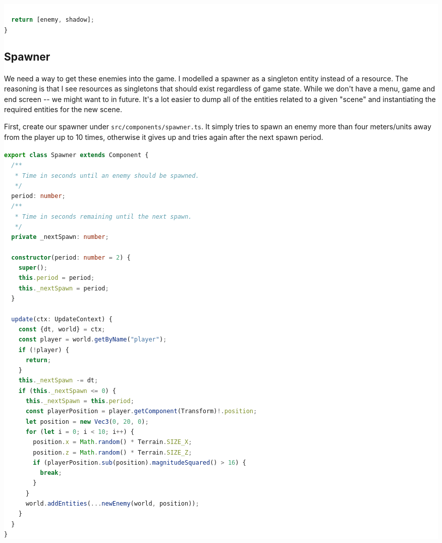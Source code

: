 ```ts

  return [enemy, shadow];
}
```

## Spawner

We need a way to get these enemies into the game. I modelled a spawner as a
singleton entity instead of a resource. The reasoning is that I see resources as
singletons that should exist regardless of game state. While we don't have a
menu, game and end screen -- we might want to in future. It's a lot easier to
dump all of the entities related to a given "scene" and instantiating the
required entities for the new scene.

First, create our spawner under `src/components/spawner.ts`. It simply tries to
spawn an enemy more than four meters/units away from the player up to 10 times,
otherwise it gives up and tries again after the next spawn period.

```ts
export class Spawner extends Component {
  /**
   * Time in seconds until an enemy should be spawned.
   */
  period: number;
  /**
   * Time in seconds remaining until the next spawn.
   */
  private _nextSpawn: number;

  constructor(period: number = 2) {
    super();
    this.period = period;
    this._nextSpawn = period;
  }

  update(ctx: UpdateContext) {
    const {dt, world} = ctx;
    const player = world.getByName("player");
    if (!player) {
      return;
    }
    this._nextSpawn -= dt;
    if (this._nextSpawn <= 0) {
      this._nextSpawn = this.period;
      const playerPosition = player.getComponent(Transform)!.position;
      let position = new Vec3(0, 20, 0);
      for (let i = 0; i < 10; i++) {
        position.x = Math.random() * Terrain.SIZE_X;
        position.z = Math.random() * Terrain.SIZE_Z;
        if (playerPosition.sub(position).magnitudeSquared() > 16) {
          break;
        }
      }
      world.addEntities(...newEnemy(world, position));
    }
  }
}
```


[^1]: Robert Nystrom has a great section on this in his Game Programming Patterns book: <https://gameprogrammingpatterns.com/state.html>
[^2]: <https://en.wikipedia.org/wiki/Behavior_tree_(artificial_intelligence,_robotics_and_control)>
[^3]: Quality not guaranteed.